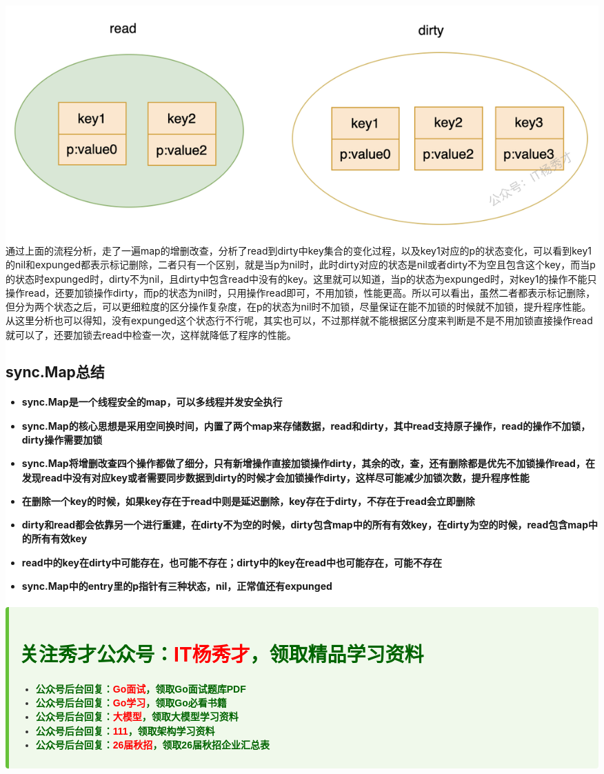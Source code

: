 ![](../../assets/img/go语言系列/sync.map原理/image-10.png)

通过上面的流程分析，走了一遍map的增删改查，分析了read到dirty中key集合的变化过程，以及key1对应的p的状态变化，可以看到key1的nil和expunged都表示标记删除，二者只有一个区别，就是当p为nil时，此时dirty对应的状态是nil或者dirty不为空且包含这个key，而当p的状态时expunged时，dirty不为nil，且dirty中包含read中没有的key。这里就可以知道，当p的状态为expunged时，对key1的操作不能只操作read，还要加锁操作dirty，而p的状态为nil时，只用操作read即可，不用加锁，性能更高。所以可以看出，虽然二者都表示标记删除，但分为两个状态之后，可以更细粒度的区分操作复杂度，在p的状态为nil时不加锁，尽量保证在能不加锁的时候就不加锁，提升程序性能。从这里分析也可以得知，没有expunged这个状态行不行呢，其实也可以，不过那样就不能根据区分度来判断是不是不用加锁直接操作read就可以了，还要加锁去read中检查一次，这样就降低了程序的性能。

## **sync.Map总结**

* **sync.Map是一个线程安全的map，可以多线程并发安全执行**

* **sync.Map的核心思想是采用空间换时间，内置了两个map来存储数据，read和dirty，其中read支持原子操作，read的操作不加锁，dirty操作需要加锁**

* **sync.Map将增删改查四个操作都做了细分，只有新增操作直接加锁操作dirty，其余的改，查，还有删除都是优先不加锁操作read，在发现read中没有对应key或者需要同步数据到dirty的时候才会加锁操作dirty，这样尽可能减少加锁次数，提升程序性能**

* **在删除一个key的时候，如果key存在于read中则是延迟删除，key存在于dirty，不存在于read会立即删除**

* **dirty和read都会依靠另一个进行重建，在dirty不为空的时候，dirty包含map中的所有有效key，在dirty为空的时候，read包含map中的所有有效key**

* **read中的key在dirty中可能存在，也可能不存在；dirty中的key在read中也可能存在，可能不存在**

* **sync.Map中的entry里的p指针有三种状态，nil，正常值还有expunged**

<div style="background-color: #f0f9eb; padding: 10px 15px; border-radius: 4px; border-left: 5px solid #67c23a; margin: 20px 0; color:rgb(64, 147, 255);">

<h1><span style="color: #006400;"><strong>关注秀才公众号：</strong></span><span style="color: red;"><strong>IT杨秀才</strong></span><span style="color: #006400;"><strong>，领取精品学习资料</strong></span></h1>

<div style="color: #333; font-family: 'Microsoft YaHei', Arial, sans-serif; font-size: 14px;">
<ul>
<li><strong><span style="color: #006400;">公众号后台回复：</span><span style="color: red;">Go面试</span><span style="color: #006400;">，领取Go面试题库PDF</span></strong></li>
<li><strong><span style="color: #006400;">公众号后台回复：</span><span style="color: red;">Go学习</span><span style="color: #006400;">，领取Go必看书籍</span></strong></li>
<li><strong><span style="color: #006400;">公众号后台回复：</span><span style="color: red;">大模型</span><span style="color: #006400;">，领取大模型学习资料</span></strong></li>
<li><strong><span style="color: #006400;">公众号后台回复：</span><span style="color: red;">111</span><span style="color: #006400;">，领取架构学习资料</span></strong></li>
<li><strong><span style="color: #006400;">公众号后台回复：</span><span style="color: red;">26届秋招</span><span style="color: #006400;">，领取26届秋招企业汇总表</span></strong></li>
</ul>
</div>
